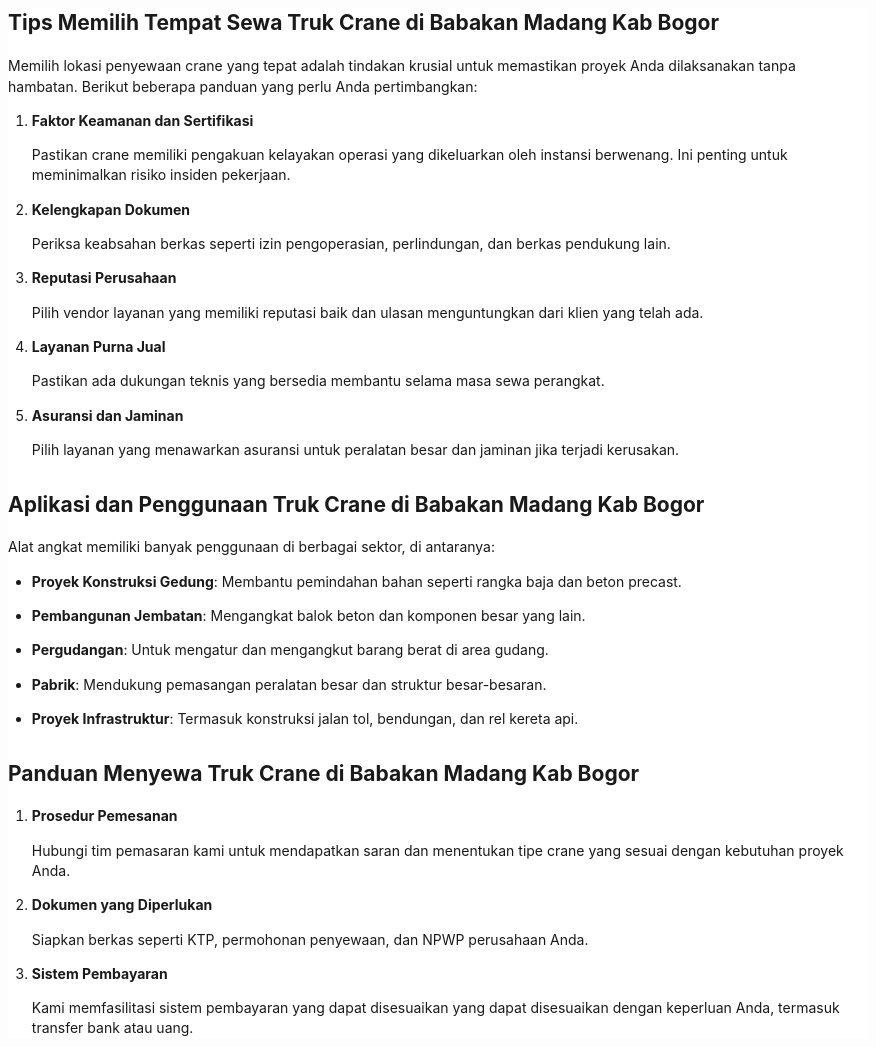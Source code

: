 ## Tips Memilih Tempat Sewa Truk Crane di Babakan Madang Kab Bogor

Memilih lokasi penyewaan crane yang tepat adalah tindakan krusial untuk memastikan proyek Anda dilaksanakan tanpa hambatan. Berikut beberapa panduan yang perlu Anda pertimbangkan:  

1. **Faktor Keamanan dan Sertifikasi**  

   Pastikan crane memiliki pengakuan kelayakan operasi yang dikeluarkan oleh instansi berwenang. Ini penting untuk meminimalkan risiko insiden pekerjaan.  

2. **Kelengkapan Dokumen**  

   Periksa keabsahan berkas seperti izin pengoperasian, perlindungan, dan berkas pendukung lain.  

3. **Reputasi Perusahaan**  

   Pilih vendor layanan yang memiliki reputasi baik dan ulasan menguntungkan dari klien yang telah ada.  

4. **Layanan Purna Jual**  

   Pastikan ada dukungan teknis yang bersedia membantu selama masa sewa perangkat.  

5. **Asuransi dan Jaminan**  

   Pilih layanan yang menawarkan asuransi untuk peralatan besar dan jaminan jika terjadi kerusakan.  

## Aplikasi dan Penggunaan Truk Crane di Babakan Madang Kab Bogor

Alat angkat memiliki banyak penggunaan di berbagai sektor, di antaranya:  

- **Proyek Konstruksi Gedung**: Membantu pemindahan bahan seperti rangka baja dan beton precast.  

- **Pembangunan Jembatan**: Mengangkat balok beton dan komponen besar yang lain.  

- **Pergudangan**: Untuk mengatur dan mengangkut barang berat di area gudang.  

- **Pabrik**: Mendukung pemasangan peralatan besar dan struktur besar-besaran.  

- **Proyek Infrastruktur**: Termasuk konstruksi jalan tol, bendungan, dan rel kereta api.  

## Panduan Menyewa Truk Crane di Babakan Madang Kab Bogor

1. **Prosedur Pemesanan**  

   Hubungi tim pemasaran kami untuk mendapatkan saran dan menentukan tipe crane yang sesuai dengan kebutuhan proyek Anda.  

2. **Dokumen yang Diperlukan**  

   Siapkan berkas seperti KTP, permohonan penyewaan, dan NPWP perusahaan Anda.  

3. **Sistem Pembayaran**  

   Kami memfasilitasi sistem pembayaran yang dapat disesuaikan yang dapat disesuaikan dengan keperluan Anda, termasuk transfer bank atau uang.  
